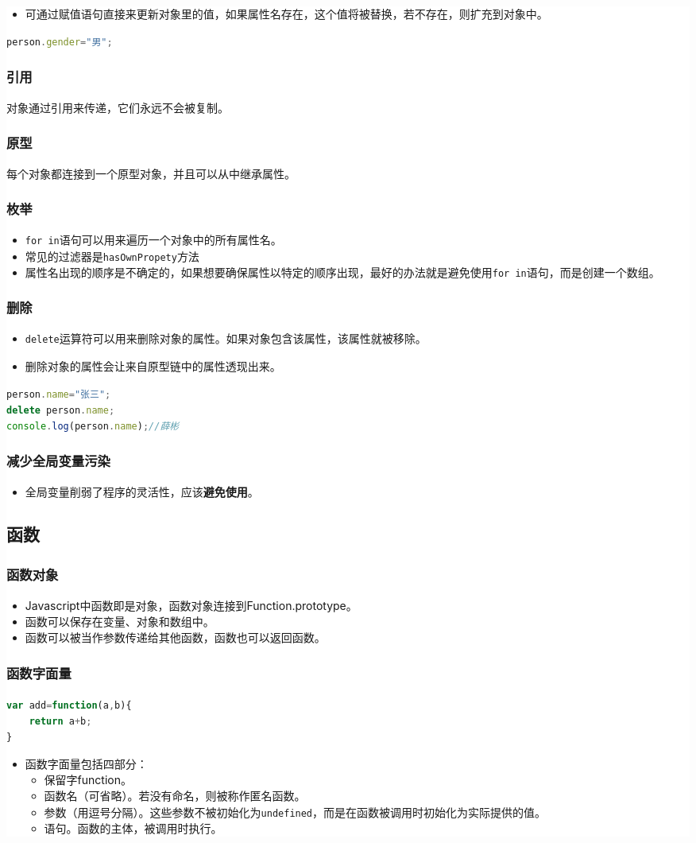 - 可通过赋值语句直接来更新对象里的值，如果属性名存在，这个值将被替换，若不存在，则扩充到对象中。

```javascript
person.gender="男";
```

### 引用

对象通过引用来传递，它们永远不会被复制。

### 原型

每个对象都连接到一个原型对象，并且可以从中继承属性。

### 枚举

- `for in`语句可以用来遍历一个对象中的所有属性名。
- 常见的过滤器是`hasOwnPropety`方法
- 属性名出现的顺序是不确定的，如果想要确保属性以特定的顺序出现，最好的办法就是避免使用`for in`语句，而是创建一个数组。

### 删除

- `delete`运算符可以用来删除对象的属性。如果对象包含该属性，该属性就被移除。

- 删除对象的属性会让来自原型链中的属性透现出来。

```javascript
person.name="张三";
delete person.name;
console.log(person.name);//薛彬
```

### 减少全局变量污染

- 全局变量削弱了程序的灵活性，应该**避免使用**。

## 函数

### 函数对象

- Javascript中函数即是对象，函数对象连接到Function.prototype。
- 函数可以保存在变量、对象和数组中。
- 函数可以被当作参数传递给其他函数，函数也可以返回函数。

### 函数字面量

```javascript
var add=function(a,b){
    return a+b;
}
```

- 函数字面量包括四部分：    
    - 保留字function。
    - 函数名（可省略）。若没有命名，则被称作匿名函数。
    - 参数（用逗号分隔）。这些参数不被初始化为`undefined`，而是在函数被调用时初始化为实际提供的值。
    - 语句。函数的主体，被调用时执行。

